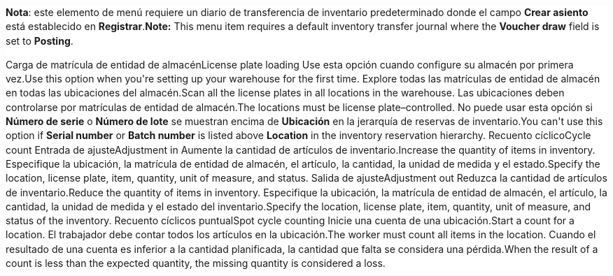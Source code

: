 <span data-ttu-id="a26d3-254"><strong>Nota</strong>: este elemento de menú requiere un diario de transferencia de inventario predeterminado donde el campo <strong>Crear asiento</strong> está establecido en <strong>Registrar</strong>.</span><span class="sxs-lookup"><span data-stu-id="a26d3-254"><strong>Note:</strong> This menu item requires a default inventory transfer journal where the <strong>Voucher draw</strong> field is set to <strong>Posting</strong>.</span></span></td>
</tr>
<tr>
<td><span data-ttu-id="a26d3-255">Carga de matrícula de entidad de almacén</span><span class="sxs-lookup"><span data-stu-id="a26d3-255">License plate loading</span></span></td>
<td><span data-ttu-id="a26d3-256">Use esta opción cuando configure su almacén por primera vez.</span><span class="sxs-lookup"><span data-stu-id="a26d3-256">Use this option when you're setting up your warehouse for the first time.</span></span> <span data-ttu-id="a26d3-257">Explore todas las matrículas de entidad de almacén en todas las ubicaciones del almacén.</span><span class="sxs-lookup"><span data-stu-id="a26d3-257">Scan all the license plates in all locations in the warehouse.</span></span> <span data-ttu-id="a26d3-258">Las ubicaciones deben controlarse por matrículas de entidad de almacén.</span><span class="sxs-lookup"><span data-stu-id="a26d3-258">The locations must be license plate–controlled.</span></span> <span data-ttu-id="a26d3-259">No puede usar esta opción si <strong>Número de serie</strong> o <strong>Número de lote</strong> se muestran encima de <strong>Ubicación</strong> en la jerarquía de reservas de inventario.</span><span class="sxs-lookup"><span data-stu-id="a26d3-259">You can't use this option if <strong>Serial number</strong> or <strong>Batch number</strong> is listed above <strong>Location</strong> in the inventory reservation hierarchy.</span></span></td>
</tr>
<tr>
<td><span data-ttu-id="a26d3-260">Recuento cíclico</span><span class="sxs-lookup"><span data-stu-id="a26d3-260">Cycle count</span></span></td>
<td><span data-ttu-id="a26d3-261">Entrada de ajuste</span><span class="sxs-lookup"><span data-stu-id="a26d3-261">Adjustment in</span></span></td>
<td><span data-ttu-id="a26d3-262">Aumente la cantidad de artículos de inventario.</span><span class="sxs-lookup"><span data-stu-id="a26d3-262">Increase the quantity of items in inventory.</span></span> <span data-ttu-id="a26d3-263">Especifique la ubicación, la matrícula de entidad de almacén, el artículo, la cantidad, la unidad de medida y el estado.</span><span class="sxs-lookup"><span data-stu-id="a26d3-263">Specify the location, license plate, item, quantity, unit of measure, and status.</span></span></td>
</tr>
<tr>
<td><span data-ttu-id="a26d3-264">Salida de ajuste</span><span class="sxs-lookup"><span data-stu-id="a26d3-264">Adjustment out</span></span></td>
<td><span data-ttu-id="a26d3-265">Reduzca la cantidad de artículos de inventario.</span><span class="sxs-lookup"><span data-stu-id="a26d3-265">Reduce the quantity of items in inventory.</span></span> <span data-ttu-id="a26d3-266">Especifique la ubicación, la matrícula de entidad de almacén, el artículo, la cantidad, la unidad de medida y el estado del inventario.</span><span class="sxs-lookup"><span data-stu-id="a26d3-266">Specify the location, license plate, item, quantity, unit of measure, and status of the inventory.</span></span></td>
</tr>
<tr>
<td><span data-ttu-id="a26d3-267">Recuento cíclicos puntual</span><span class="sxs-lookup"><span data-stu-id="a26d3-267">Spot cycle counting</span></span></td>
<td><span data-ttu-id="a26d3-268">Inicie una cuenta de una ubicación.</span><span class="sxs-lookup"><span data-stu-id="a26d3-268">Start a count for a location.</span></span> <span data-ttu-id="a26d3-269">El trabajador debe contar todos los artículos en la ubicación.</span><span class="sxs-lookup"><span data-stu-id="a26d3-269">The worker must count all items in the location.</span></span> <span data-ttu-id="a26d3-270">Cuando el resultado de una cuenta es inferior a la cantidad planificada, la cantidad que falta se considera una pérdida.</span><span class="sxs-lookup"><span data-stu-id="a26d3-270">When the result of a count is less than the expected quantity, the missing quantity is considered a loss.</span></span></td>
</tr>
</tbody>
</table>
